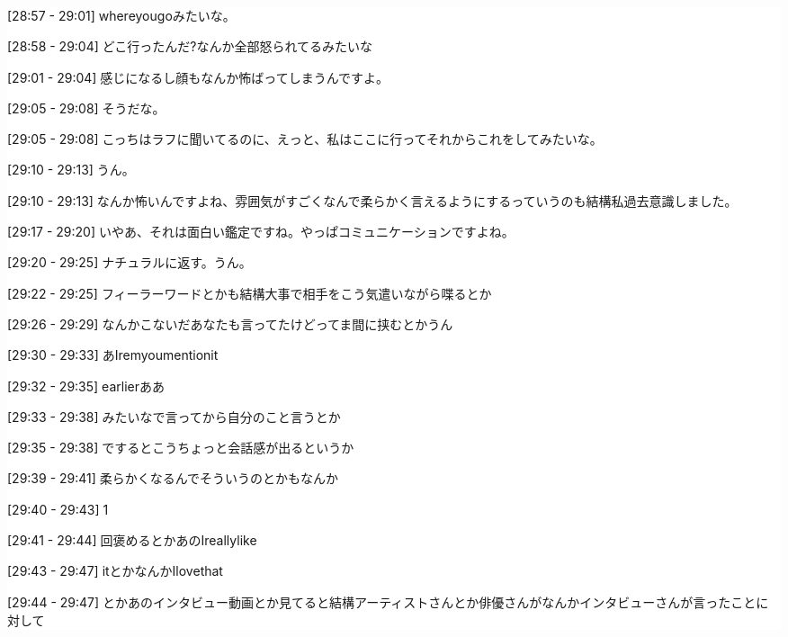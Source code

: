 [28:57 - 29:01]
whereyougoみたいな。

[28:58 - 29:04]
どこ行ったんだ?なんか全部怒られてるみたいな

[29:01 - 29:04]
感じになるし顔もなんか怖ばってしまうんですよ。

[29:05 - 29:08]
そうだな。

[29:05 - 29:08]
こっちはラフに聞いてるのに、えっと、私はここに行ってそれからこれをしてみたいな。

[29:10 - 29:13]
うん。

[29:10 - 29:13]
なんか怖いんですよね、雰囲気がすごくなんで柔らかく言えるようにするっていうのも結構私過去意識しました。

[29:17 - 29:20]
いやあ、それは面白い鑑定ですね。やっぱコミュニケーションですよね。

[29:20 - 29:25]
ナチュラルに返す。うん。

[29:22 - 29:25]
フィーラーワードとかも結構大事で相手をこう気遣いながら喋るとか

[29:26 - 29:29]
なんかこないだあなたも言ってたけどってま間に挟むとかうん

[29:30 - 29:33]
あIremyoumentionit

[29:32 - 29:35]
earlierああ

[29:33 - 29:38]
みたいなで言ってから自分のこと言うとか

[29:35 - 29:38]
でするとこうちょっと会話感が出るというか

[29:39 - 29:41]
柔らかくなるんでそういうのとかもなんか

[29:40 - 29:43]
1

[29:41 - 29:44]
回褒めるとかあのIreallylike

[29:43 - 29:47]
itとかなんかIlovethat

[29:44 - 29:47]
とかあのインタビュー動画とか見てると結構アーティストさんとか俳優さんがなんかインタビューさんが言ったことに対して
